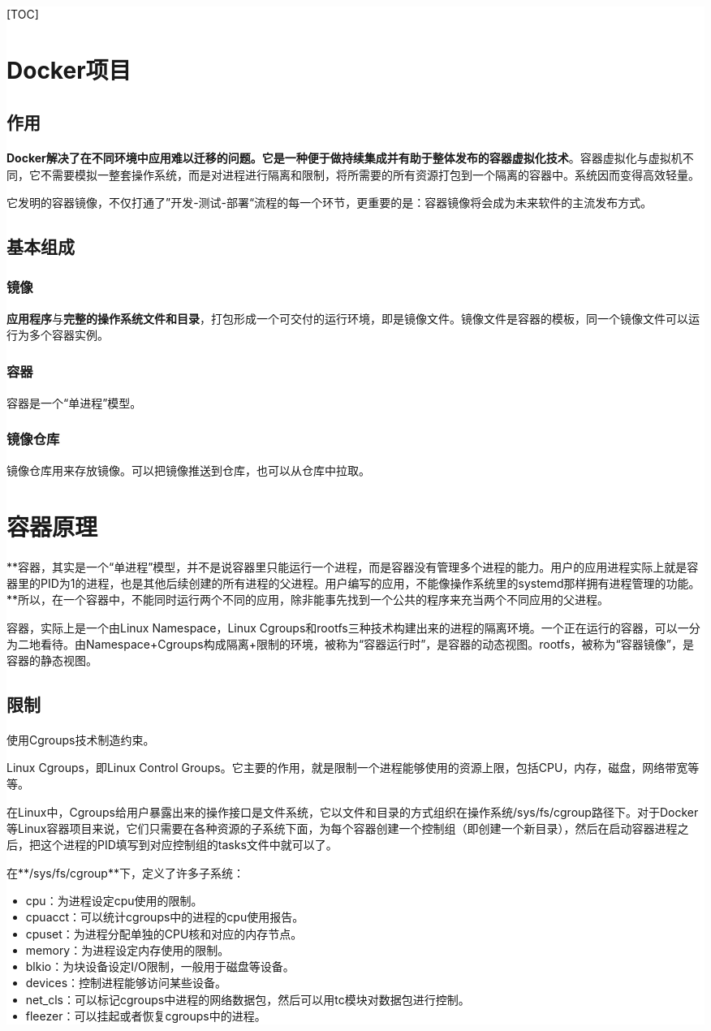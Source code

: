 [TOC]

# Docker项目

## 作用

**Docker解决了在不同环境中应用难以迁移的问题。它是一种便于做持续集成并有助于整体发布的容器虚拟化技术**。容器虚拟化与虚拟机不同，它不需要模拟一整套操作系统，而是对进程进行隔离和限制，将所需要的所有资源打包到一个隔离的容器中。系统因而变得高效轻量。

它发明的容器镜像，不仅打通了”开发-测试-部署“流程的每一个环节，更重要的是：容器镜像将会成为未来软件的主流发布方式。

## 基本组成

### 镜像

**应用程序**与**完整的操作系统文件和目录**，打包形成一个可交付的运行环境，即是镜像文件。镜像文件是容器的模板，同一个镜像文件可以运行为多个容器实例。

### 容器

容器是一个“单进程”模型。

### 镜像仓库

镜像仓库用来存放镜像。可以把镜像推送到仓库，也可以从仓库中拉取。



# 容器原理

**容器，其实是一个“单进程”模型，并不是说容器里只能运行一个进程，而是容器没有管理多个进程的能力。用户的应用进程实际上就是容器里的PID为1的进程，也是其他后续创建的所有进程的父进程。用户编写的应用，不能像操作系统里的systemd那样拥有进程管理的功能。**所以，在一个容器中，不能同时运行两个不同的应用，除非能事先找到一个公共的程序来充当两个不同应用的父进程。

容器，实际上是一个由Linux Namespace，Linux Cgroups和rootfs三种技术构建出来的进程的隔离环境。一个正在运行的容器，可以一分为二地看待。由Namespace+Cgroups构成隔离+限制的环境，被称为“容器运行时”，是容器的动态视图。rootfs，被称为“容器镜像”，是容器的静态视图。

## 限制

使用Cgroups技术制造约束。

Linux Cgroups，即Linux Control Groups。它主要的作用，就是限制一个进程能够使用的资源上限，包括CPU，内存，磁盘，网络带宽等等。

在Linux中，Cgroups给用户暴露出来的操作接口是文件系统，它以文件和目录的方式组织在操作系统/sys/fs/cgroup路径下。对于Docker等Linux容器项目来说，它们只需要在各种资源的子系统下面，为每个容器创建一个控制组（即创建一个新目录），然后在启动容器进程之后，把这个进程的PID填写到对应控制组的tasks文件中就可以了。

在**/sys/fs/cgroup**下，定义了许多子系统：

- cpu：为进程设定cpu使用的限制。
- cpuacct：可以统计cgroups中的进程的cpu使用报告。
- cpuset：为进程分配单独的CPU核和对应的内存节点。
- memory：为进程设定内存使用的限制。
- blkio：为块设备设定I/O限制，一般用于磁盘等设备。
- devices：控制进程能够访问某些设备。
- net_cls：可以标记cgroups中进程的网络数据包，然后可以用tc模块对数据包进行控制。
- fleezer：可以挂起或者恢复cgroups中的进程。
